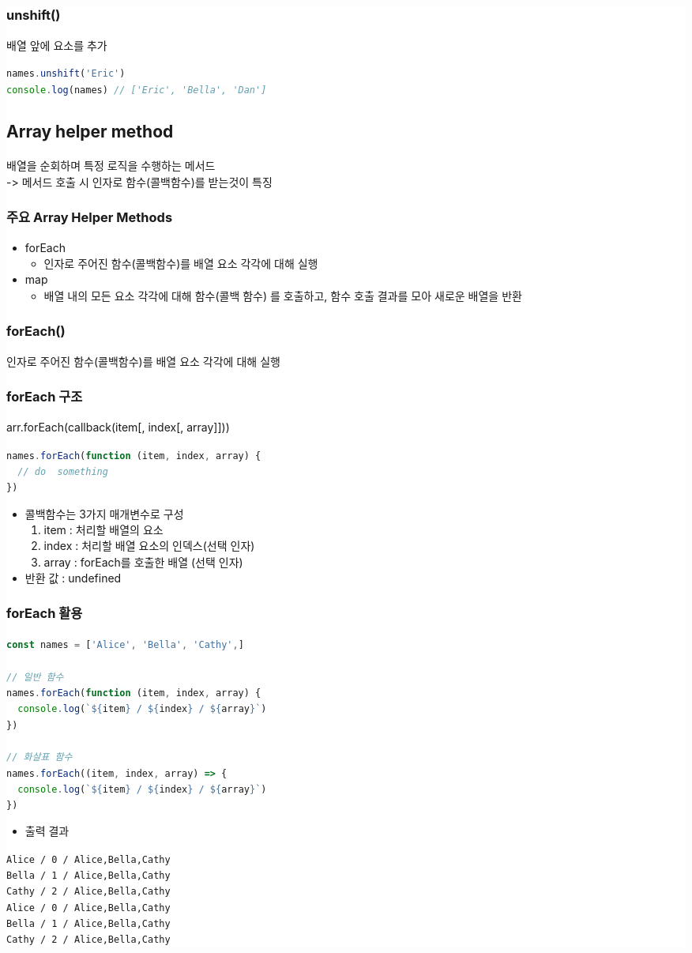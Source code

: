 ### unshift()
배열 앞에 요소를 추가
```js
names.unshift('Eric')
console.log(names) // ['Eric', 'Bella', 'Dan']
```

## Array helper method
배열을 순회하며 특정 로직을 수행하는 메서드<br>
-> 메서드 호출 시 인자로 함수(콜백함수)를 받는것이 특징
### 주요 Array Helper Methods
- forEach
  - 인자로 주어진 함수(콜백함수)를 배열 요소 각각에 대해 실행
- map
  -  배열 내의 모든 요소 각각에 대해 함수(콜백 함수) 를 호출하고, 함수 호출 결과를 모아 새로운 배열을 반환

### forEach()
인자로 주어진 함수(콜백함수)를 배열 요소 각각에 대해 실행
### forEach 구조
arr.forEach(callback(item[, index[, array]]))
```js
names.forEach(function (item, index, array) {
  // do  something
})
```
- 콜백함수는 3가지 매개변수로 구성
  1. item : 처리할 배열의 요소
  2. index : 처리할 배열 요소의 인덱스(선택 인자)
  3. array : forEach를 호출한 배열 (선택 인자)
- 반환 값 : undefined

### forEach 활용
```js
const names = ['Alice', 'Bella', 'Cathy',]

// 일반 함수
names.forEach(function (item, index, array) {
  console.log(`${item} / ${index} / ${array}`)
})

// 화살표 함수
names.forEach((item, index, array) => {
  console.log(`${item} / ${index} / ${array}`)
})
```
- 출력 결과
```
Alice / 0 / Alice,Bella,Cathy
Bella / 1 / Alice,Bella,Cathy
Cathy / 2 / Alice,Bella,Cathy
Alice / 0 / Alice,Bella,Cathy
Bella / 1 / Alice,Bella,Cathy
Cathy / 2 / Alice,Bella,Cathy
```


  [product]: 5,
  [prefix + suffix]: 'value',